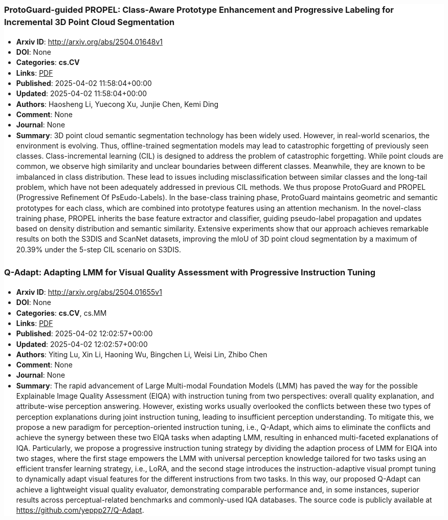 

### ProtoGuard-guided PROPEL: Class-Aware Prototype Enhancement and Progressive Labeling for Incremental 3D Point Cloud Segmentation
- **Arxiv ID**: http://arxiv.org/abs/2504.01648v1
- **DOI**: None
- **Categories**: **cs.CV**
- **Links**: [PDF](http://arxiv.org/pdf/2504.01648v1)
- **Published**: 2025-04-02 11:58:04+00:00
- **Updated**: 2025-04-02 11:58:04+00:00
- **Authors**: Haosheng Li, Yuecong Xu, Junjie Chen, Kemi Ding
- **Comment**: None
- **Journal**: None
- **Summary**: 3D point cloud semantic segmentation technology has been widely used. However, in real-world scenarios, the environment is evolving. Thus, offline-trained segmentation models may lead to catastrophic forgetting of previously seen classes. Class-incremental learning (CIL) is designed to address the problem of catastrophic forgetting. While point clouds are common, we observe high similarity and unclear boundaries between different classes. Meanwhile, they are known to be imbalanced in class distribution. These lead to issues including misclassification between similar classes and the long-tail problem, which have not been adequately addressed in previous CIL methods. We thus propose ProtoGuard and PROPEL (Progressive Refinement Of PsEudo-Labels). In the base-class training phase, ProtoGuard maintains geometric and semantic prototypes for each class, which are combined into prototype features using an attention mechanism. In the novel-class training phase, PROPEL inherits the base feature extractor and classifier, guiding pseudo-label propagation and updates based on density distribution and semantic similarity. Extensive experiments show that our approach achieves remarkable results on both the S3DIS and ScanNet datasets, improving the mIoU of 3D point cloud segmentation by a maximum of 20.39% under the 5-step CIL scenario on S3DIS.



### Q-Adapt: Adapting LMM for Visual Quality Assessment with Progressive Instruction Tuning
- **Arxiv ID**: http://arxiv.org/abs/2504.01655v1
- **DOI**: None
- **Categories**: **cs.CV**, cs.MM
- **Links**: [PDF](http://arxiv.org/pdf/2504.01655v1)
- **Published**: 2025-04-02 12:02:57+00:00
- **Updated**: 2025-04-02 12:02:57+00:00
- **Authors**: Yiting Lu, Xin Li, Haoning Wu, Bingchen Li, Weisi Lin, Zhibo Chen
- **Comment**: None
- **Journal**: None
- **Summary**: The rapid advancement of Large Multi-modal Foundation Models (LMM) has paved the way for the possible Explainable Image Quality Assessment (EIQA) with instruction tuning from two perspectives: overall quality explanation, and attribute-wise perception answering. However, existing works usually overlooked the conflicts between these two types of perception explanations during joint instruction tuning, leading to insufficient perception understanding. To mitigate this, we propose a new paradigm for perception-oriented instruction tuning, i.e., Q-Adapt, which aims to eliminate the conflicts and achieve the synergy between these two EIQA tasks when adapting LMM, resulting in enhanced multi-faceted explanations of IQA. Particularly, we propose a progressive instruction tuning strategy by dividing the adaption process of LMM for EIQA into two stages, where the first stage empowers the LMM with universal perception knowledge tailored for two tasks using an efficient transfer learning strategy, i.e., LoRA, and the second stage introduces the instruction-adaptive visual prompt tuning to dynamically adapt visual features for the different instructions from two tasks. In this way, our proposed Q-Adapt can achieve a lightweight visual quality evaluator, demonstrating comparable performance and, in some instances, superior results across perceptual-related benchmarks and commonly-used IQA databases. The source code is publicly available at https://github.com/yeppp27/Q-Adapt.
